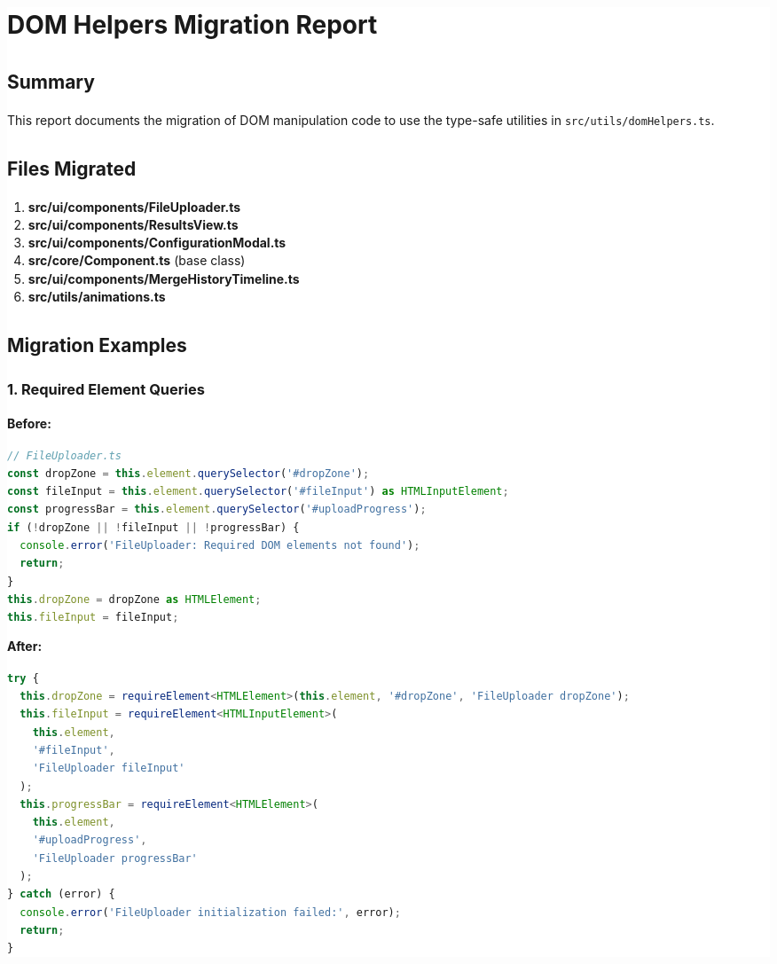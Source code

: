 # DOM Helpers Migration Report

## Summary

This report documents the migration of DOM manipulation code to use the type-safe utilities in `src/utils/domHelpers.ts`.

## Files Migrated

1. **src/ui/components/FileUploader.ts**
2. **src/ui/components/ResultsView.ts**
3. **src/ui/components/ConfigurationModal.ts**
4. **src/core/Component.ts** (base class)
5. **src/ui/components/MergeHistoryTimeline.ts**
6. **src/utils/animations.ts**

## Migration Examples

### 1. Required Element Queries

**Before:**

```typescript
// FileUploader.ts
const dropZone = this.element.querySelector('#dropZone');
const fileInput = this.element.querySelector('#fileInput') as HTMLInputElement;
const progressBar = this.element.querySelector('#uploadProgress');
if (!dropZone || !fileInput || !progressBar) {
  console.error('FileUploader: Required DOM elements not found');
  return;
}
this.dropZone = dropZone as HTMLElement;
this.fileInput = fileInput;
```

**After:**

```typescript
try {
  this.dropZone = requireElement<HTMLElement>(this.element, '#dropZone', 'FileUploader dropZone');
  this.fileInput = requireElement<HTMLInputElement>(
    this.element,
    '#fileInput',
    'FileUploader fileInput'
  );
  this.progressBar = requireElement<HTMLElement>(
    this.element,
    '#uploadProgress',
    'FileUploader progressBar'
  );
} catch (error) {
  console.error('FileUploader initialization failed:', error);
  return;
}
```
